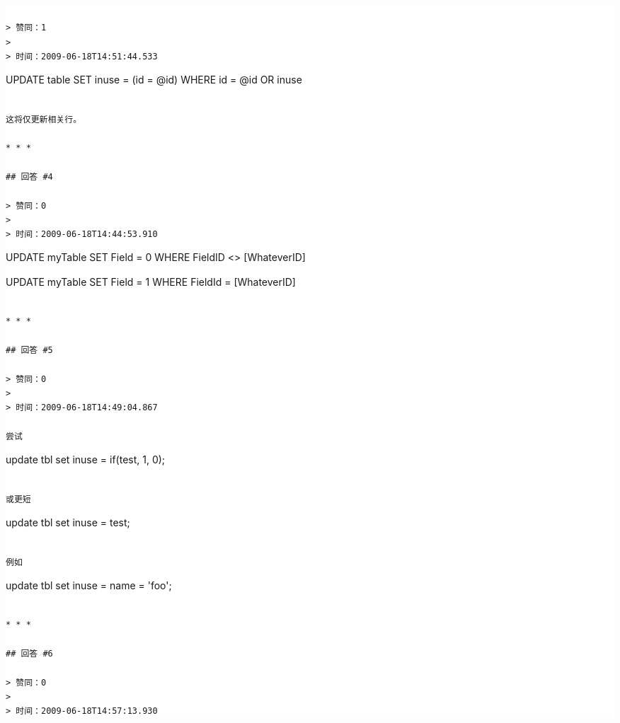 ```

> 赞同：1
> 
> 时间：2009-06-18T14:51:44.533

```
UPDATE  table
SET     inuse = (id = @id)
WHERE   id = @id
        OR inuse 
```

这将仅更新相关行。

* * *

## 回答 #4

> 赞同：0
> 
> 时间：2009-06-18T14:44:53.910

```
UPDATE myTable
SET Field = 0
WHERE FieldID <> [WhateverID]

UPDATE myTable 
SET Field = 1
WHERE FieldId = [WhateverID] 
```

* * *

## 回答 #5

> 赞同：0
> 
> 时间：2009-06-18T14:49:04.867

尝试

```
update tbl set inuse = if(test, 1, 0); 
```

或更短

```
update tbl set inuse = test; 
```

例如

```
update tbl set inuse = name = 'foo'; 
```

* * *

## 回答 #6

> 赞同：0
> 
> 时间：2009-06-18T14:57:13.930
```